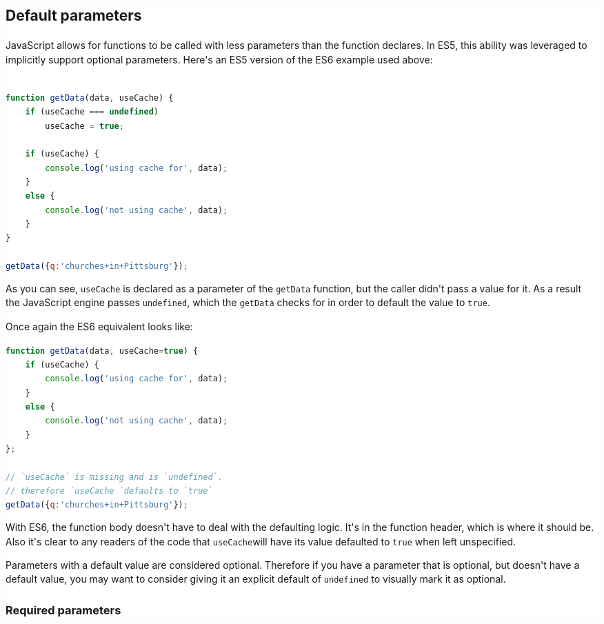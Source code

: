 ## Default parameters

JavaScript allows for functions to be called with less parameters than the function declares. In ES5, this ability was leveraged to implicitly support optional parameters. Here's an ES5 version of the ES6 example used above:

```js

function getData(data, useCache) {
	if (useCache === undefined)
		useCache = true;

	if (useCache) {
		console.log('using cache for', data);
	}
	else {
		console.log('not using cache', data);
	}
}

getData({q:'churches+in+Pittsburg'});
```

As you can see, `useCache` is declared as a parameter of the `getData` function, but the caller didn't pass a value for it. As a result the JavaScript engine passes `undefined`, which the `getData` checks for in order to default the value to `true`.

Once again the ES6 equivalent looks like:

```js
function getData(data, useCache=true) {
	if (useCache) {
		console.log('using cache for', data);
	}
	else {
		console.log('not using cache', data);
	}
};

// `useCache` is missing and is `undefined`.
// therefore `useCache `defaults to `true`
getData({q:'churches+in+Pittsburg'});
```

With ES6, the function body doesn't have to deal with the defaulting logic. It's in the function header, which is where it should be. Also it's clear to any readers of the code that `useCache`will have its value defaulted to `true` when left unspecified.

Parameters with a default value are considered optional. Therefore if you have a parameter that is optional, but doesn't have a default value, you may want to consider giving it an explicit default of `undefined` to visually mark it as optional.

### Required parameters
